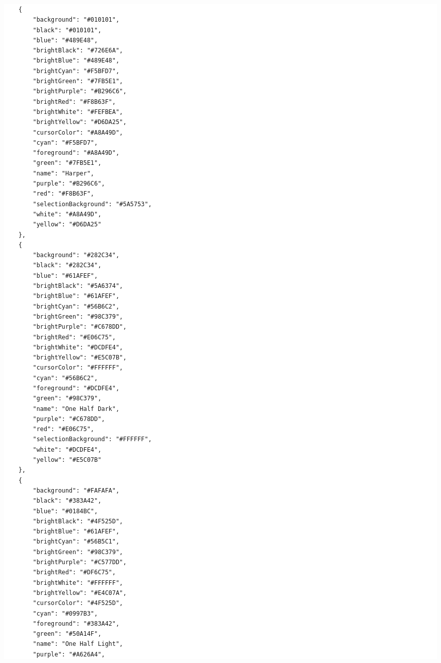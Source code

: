         {
            "background": "#010101",
            "black": "#010101",
            "blue": "#489E48",
            "brightBlack": "#726E6A",
            "brightBlue": "#489E48",
            "brightCyan": "#F5BFD7",
            "brightGreen": "#7FB5E1",
            "brightPurple": "#B296C6",
            "brightRed": "#F8B63F",
            "brightWhite": "#FEFBEA",
            "brightYellow": "#D6DA25",
            "cursorColor": "#A8A49D",
            "cyan": "#F5BFD7",
            "foreground": "#A8A49D",
            "green": "#7FB5E1",
            "name": "Harper",
            "purple": "#B296C6",
            "red": "#F8B63F",
            "selectionBackground": "#5A5753",
            "white": "#A8A49D",
            "yellow": "#D6DA25"
        },
        {
            "background": "#282C34",
            "black": "#282C34",
            "blue": "#61AFEF",
            "brightBlack": "#5A6374",
            "brightBlue": "#61AFEF",
            "brightCyan": "#56B6C2",
            "brightGreen": "#98C379",
            "brightPurple": "#C678DD",
            "brightRed": "#E06C75",
            "brightWhite": "#DCDFE4",
            "brightYellow": "#E5C07B",
            "cursorColor": "#FFFFFF",
            "cyan": "#56B6C2",
            "foreground": "#DCDFE4",
            "green": "#98C379",
            "name": "One Half Dark",
            "purple": "#C678DD",
            "red": "#E06C75",
            "selectionBackground": "#FFFFFF",
            "white": "#DCDFE4",
            "yellow": "#E5C07B"
        },
        {
            "background": "#FAFAFA",
            "black": "#383A42",
            "blue": "#0184BC",
            "brightBlack": "#4F525D",
            "brightBlue": "#61AFEF",
            "brightCyan": "#56B5C1",
            "brightGreen": "#98C379",
            "brightPurple": "#C577DD",
            "brightRed": "#DF6C75",
            "brightWhite": "#FFFFFF",
            "brightYellow": "#E4C07A",
            "cursorColor": "#4F525D",
            "cyan": "#0997B3",
            "foreground": "#383A42",
            "green": "#50A14F",
            "name": "One Half Light",
            "purple": "#A626A4",